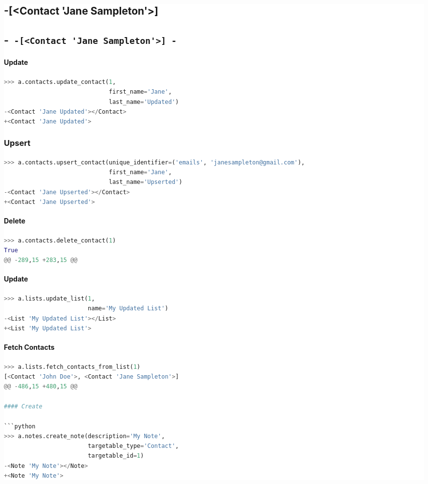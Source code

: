 -[<Contact 'Jane Sampleton'>]
-
-```
-[<Contact 'Jane Sampleton'>]
-```
-
 #### Update
 
 ```python
 >>> a.contacts.update_contact(1,
                               first_name='Jane',
                               last_name='Updated')
-<Contact 'Jane Updated'></Contact>
+<Contact 'Jane Updated'>
 ```
 
 ### Upsert
 
 ```python
 >>> a.contacts.upsert_contact(unique_identifier=('emails', 'janesampleton@gmail.com'),
                               first_name='Jane',
                               last_name='Upserted')
-<Contact 'Jane Upserted'></Contact>
+<Contact 'Jane Upserted'>
 ```
 
 #### Delete
 
 ```python
 >>> a.contacts.delete_contact(1)
 True
@@ -289,15 +283,15 @@
 ```
 
 #### Update
 
 ```python
 >>> a.lists.update_list(1,
                         name='My Updated List')
-<List 'My Updated List'></List>
+<List 'My Updated List'>
 ```
 
 #### Fetch Contacts
 
 ```python
 >>> a.lists.fetch_contacts_from_list(1)
 [<Contact 'John Doe'>, <Contact 'Jane Sampleton'>]
@@ -486,15 +480,15 @@
 
 #### Create
 
 ```python
 >>> a.notes.create_note(description='My Note',
                         targetable_type='Contact',
                         targetable_id=1)
-<Note 'My Note'></Note>
+<Note 'My Note'>
 ```
 